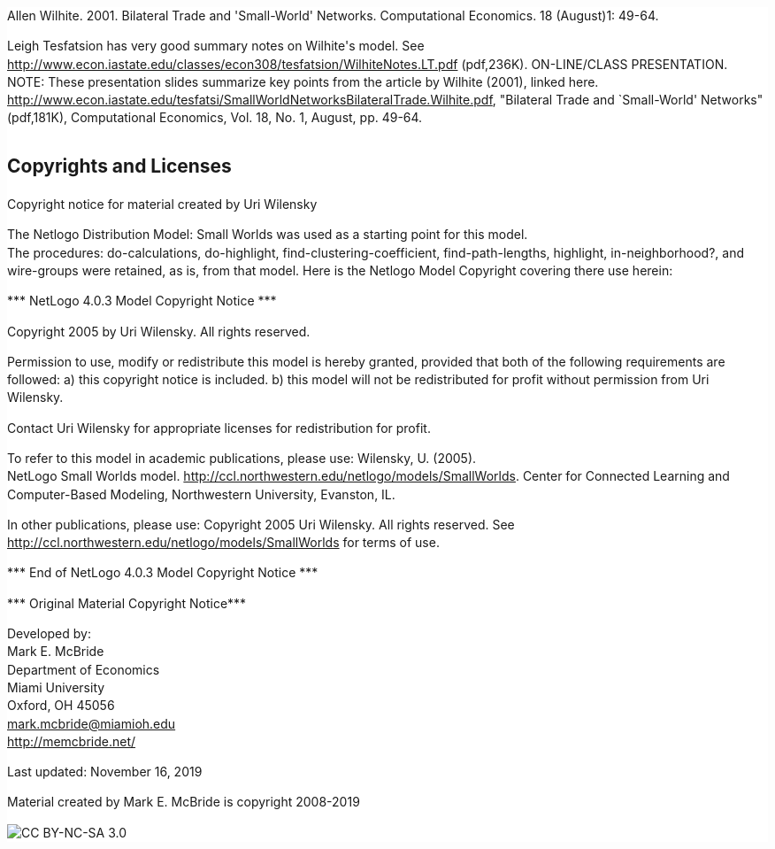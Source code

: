Allen Wilhite.  2001.  Bilateral Trade and 'Small-World' Networks.  Computational Economics.  18 (August)1: 49-64.

Leigh Tesfatsion has very good summary notes on Wilhite's model.  See http://www.econ.iastate.edu/classes/econ308/tesfatsion/WilhiteNotes.LT.pdf (pdf,236K). ON-LINE/CLASS PRESENTATION.  NOTE: These presentation slides summarize key points from the article by Wilhite (2001), linked here. http://www.econ.iastate.edu/tesfatsi/SmallWorldNetworksBilateralTrade.Wilhite.pdf, "Bilateral Trade and `Small-World' Networks" (pdf,181K), Computational Economics, Vol. 18, No. 1, August, pp. 49-64.

## Copyrights and Licenses

Copyright notice for material created by Uri Wilensky

The Netlogo Distribution Model:  Small Worlds was used as a starting point for this model.  
The procedures:  do-calculations, do-highlight, find-clustering-coefficient, find-path-lengths,
highlight, in-neighborhood?, and wire-groups were retained, as is, from that model.  Here
is the Netlogo Model Copyright covering there use herein:

*** NetLogo 4.0.3 Model Copyright Notice ***

Copyright 2005 by Uri Wilensky.  All rights reserved.

Permission to use, modify or redistribute this model is hereby granted, provided that both of the following requirements are followed:
a) this copyright notice is included.
b) this model will not be redistributed for profit without permission from Uri Wilensky.

Contact Uri Wilensky for appropriate licenses for redistribution for profit.

To refer to this model in academic publications, please use: 
Wilensky, U. (2005).  
NetLogo Small Worlds model. 
http://ccl.northwestern.edu/netlogo/models/SmallWorlds.
Center for Connected Learning and Computer-Based Modeling, Northwestern University, Evanston, IL.

In other publications, please use:
Copyright 2005 Uri Wilensky.  All rights reserved.
See http://ccl.northwestern.edu/netlogo/models/SmallWorlds for terms of use.

*** End of NetLogo 4.0.3 Model Copyright Notice ***

*** Original Material Copyright Notice***

Developed by:  
Mark E. McBride  
Department of Economics  
Miami University  
Oxford, OH 45056  
mark.mcbride@miamioh.edu  
http://memcbride.net/

Last updated:  November 16, 2019

Material created by Mark E. McBride is copyright 2008-2019

![CC BY-NC-SA 3.0](http://i.creativecommons.org/l/by-nc-sa/3.0/88x31.png)
